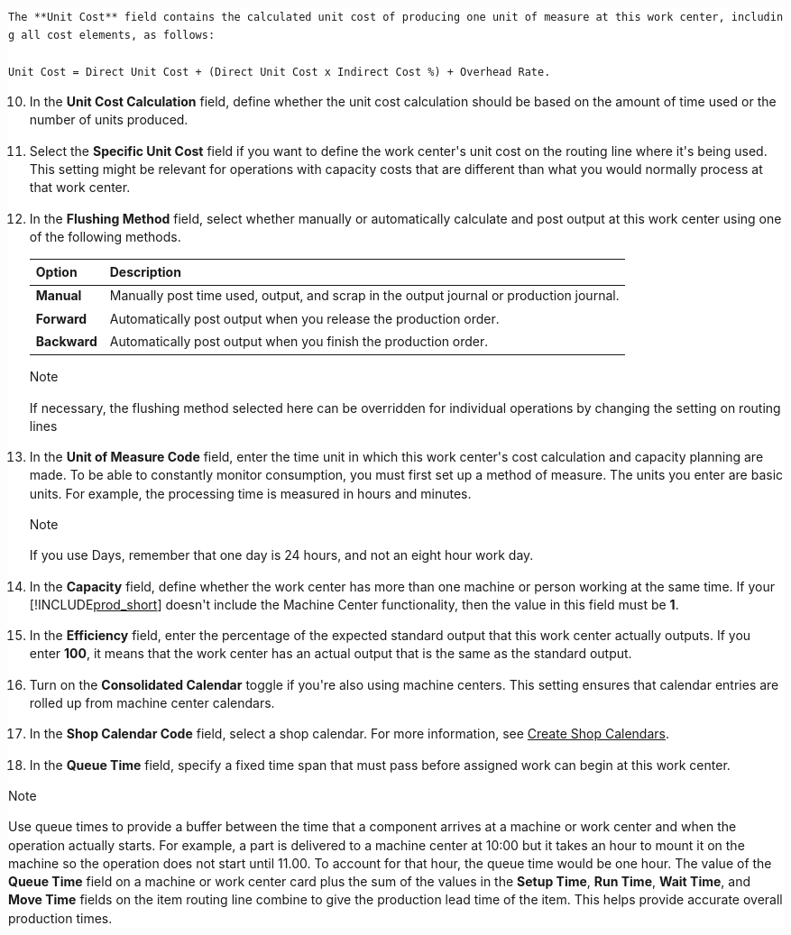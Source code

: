     The **Unit Cost** field contains the calculated unit cost of producing one unit of measure at this work center, including all cost elements, as follows:  

    Unit Cost = Direct Unit Cost + (Direct Unit Cost x Indirect Cost %) + Overhead Rate.  

10. In the **Unit Cost Calculation** field, define whether the unit cost calculation should be based on the amount of time used or the number of units produced.  
11. Select the **Specific Unit Cost** field if you want to define the work center's unit cost on the routing line where it's being used. This setting might be relevant for operations with capacity costs that are different than what you would normally process at that work center.  
12. In the **Flushing Method** field, select whether manually or automatically calculate and post output at this work center using one of the following methods.

    |Option|Description|
    |------|-----------|
    |**Manual**| Manually post time used, output, and scrap in the output journal or production journal.|
    |**Forward**|Automatically post output when you release the production order.|
    |**Backward**|Automatically post output when you finish the production order.|

    > [!NOTE]
    > If necessary, the flushing method selected here can be overridden for individual operations by changing the setting on routing lines

13. In the **Unit of Measure Code** field, enter the time unit in which this work center's cost calculation and capacity planning are made.
    To be able to constantly monitor consumption, you must first set up a method of measure. The units you enter are basic units. For example, the processing time is measured in hours and minutes.

    > [!NOTE]  
    > If you use Days, remember that one day is 24 hours, and not an eight hour work day.

14. In the **Capacity** field, define whether the work center has more than one machine or person working at the same time. If your [!INCLUDE[prod_short](includes/prod_short.md)] doesn't include the Machine Center functionality, then the value in this field must be **1**.  
15. In the **Efficiency** field, enter the percentage of the expected standard output that this work center actually outputs. If you enter **100**, it means that the work center has an actual output that is the same as the standard output.  
16. Turn on the **Consolidated Calendar** toggle if you're also using machine centers. This setting ensures that calendar entries are rolled up from machine center calendars.  
17. In the **Shop Calendar Code** field, select a shop calendar. For more information, see [Create Shop Calendars](production-how-to-create-work-center-calendars.md).  
18. In the **Queue Time** field, specify a fixed time span that must pass before assigned work can begin at this work center. 

> [!NOTE]
> Use queue times to provide a buffer between the time that a component arrives at a machine or work center and when the operation actually starts. For example, a part is delivered to a machine center at 10:00 but it takes an hour to mount it on the machine so the operation does not start until 11.00. To account for that hour, the queue time would be one hour. The value of the **Queue Time** field on a machine or work center card plus the sum of the values in the **Setup Time**, **Run Time**, **Wait Time**, and **Move Time** fields on the item routing line combine to give the production lead time of the item. This helps provide accurate overall production times.  
